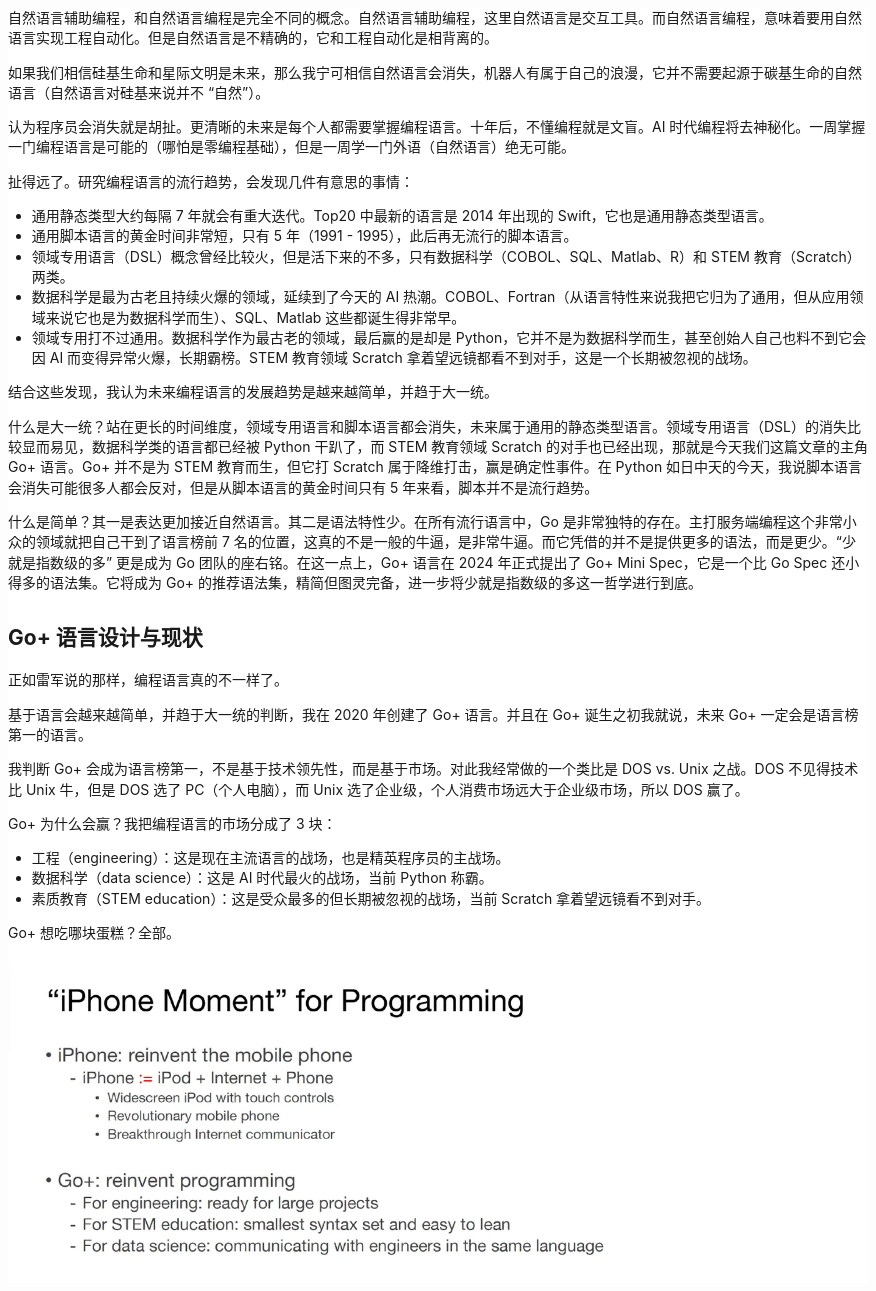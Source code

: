 自然语言辅助编程，和自然语言编程是完全不同的概念。自然语言辅助编程，这里自然语言是交互工具。而自然语言编程，意味着要用自然语言实现工程自动化。但是自然语言是不精确的，它和工程自动化是相背离的。

如果我们相信硅基生命和星际文明是未来，那么我宁可相信自然语言会消失，机器人有属于自己的浪漫，它并不需要起源于碳基生命的自然语言（自然语言对硅基来说并不 “自然”）。

认为程序员会消失就是胡扯。更清晰的未来是每个人都需要掌握编程语言。十年后，不懂编程就是文盲。AI 时代编程将去神秘化。一周掌握一门编程语言是可能的（哪怕是零编程基础），但是一周学一门外语（自然语言）绝无可能。

扯得远了。研究编程语言的流行趋势，会发现几件有意思的事情：

* 通用静态类型大约每隔 7 年就会有重大迭代。Top20 中最新的语言是 2014 年出现的 Swift，它也是通用静态类型语言。
* 通用脚本语言的黄金时间非常短，只有 5 年（1991 - 1995），此后再无流行的脚本语言。
* 领域专用语言（DSL）概念曾经比较火，但是活下来的不多，只有数据科学（COBOL、SQL、Matlab、R）和 STEM 教育（Scratch）两类。
* 数据科学是最为古老且持续火爆的领域，延续到了今天的 AI 热潮。COBOL、Fortran（从语言特性来说我把它归为了通用，但从应用领域来说它也是为数据科学而生）、SQL、Matlab 这些都诞生得非常早。
* 领域专用打不过通用。数据科学作为最古老的领域，最后赢的是却是 Python，它并不是为数据科学而生，甚至创始人自己也料不到它会因 AI 而变得异常火爆，长期霸榜。STEM 教育领域 Scratch 拿着望远镜都看不到对手，这是一个长期被忽视的战场。

结合这些发现，我认为未来编程语言的发展趋势是越来越简单，并趋于大一统。

什么是大一统？站在更长的时间维度，领域专用语言和脚本语言都会消失，未来属于通用的静态类型语言。领域专用语言（DSL）的消失比较显而易见，数据科学类的语言都已经被 Python 干趴了，而 STEM 教育领域 Scratch 的对手也已经出现，那就是今天我们这篇文章的主角 Go+ 语言。Go+ 并不是为 STEM 教育而生，但它打 Scratch 属于降维打击，赢是确定性事件。在 Python 如日中天的今天，我说脚本语言会消失可能很多人都会反对，但是从脚本语言的黄金时间只有 5 年来看，脚本并不是流行趋势。

什么是简单？其一是表达更加接近自然语言。其二是语法特性少。在所有流行语言中，Go 是非常独特的存在。主打服务端编程这个非常小众的领域就把自己干到了语言榜前 7 名的位置，这真的不是一般的牛逼，是非常牛逼。而它凭借的并不是提供更多的语法，而是更少。“少就是指数级的多” 更是成为 Go 团队的座右铭。在这一点上，Go+ 语言在 2024 年正式提出了 Go+ Mini Spec，它是一个比 Go Spec 还小得多的语法集。它将成为 Go+ 的推荐语法集，精简但图灵完备，进一步将少就是指数级的多这一哲学进行到底。

## Go+ 语言设计与现状

正如雷军说的那样，编程语言真的不一样了。

基于语言会越来越简单，并趋于大一统的判断，我在 2020 年创建了 Go+ 语言。并且在 Go+ 诞生之初我就说，未来 Go+ 一定会是语言榜第一的语言。

我判断 Go+ 会成为语言榜第一，不是基于技术领先性，而是基于市场。对此我经常做的一个类比是 DOS vs. Unix 之战。DOS 不见得技术比 Unix 牛，但是 DOS 选了 PC（个人电脑），而 Unix 选了企业级，个人消费市场远大于企业级市场，所以 DOS 赢了。

Go+ 为什么会赢？我把编程语言的市场分成了 3 块：

* 工程（engineering）：这是现在主流语言的战场，也是精英程序员的主战场。
* 数据科学（data science）：这是 AI 时代最火的战场，当前 Python 称霸。
* 素质教育（STEM education）：这是受众最多的但长期被忽视的战场，当前 Scratch 拿着望远镜看不到对手。

Go+ 想吃哪块蛋糕？全部。

<img src=images/image-3.png width=640>
